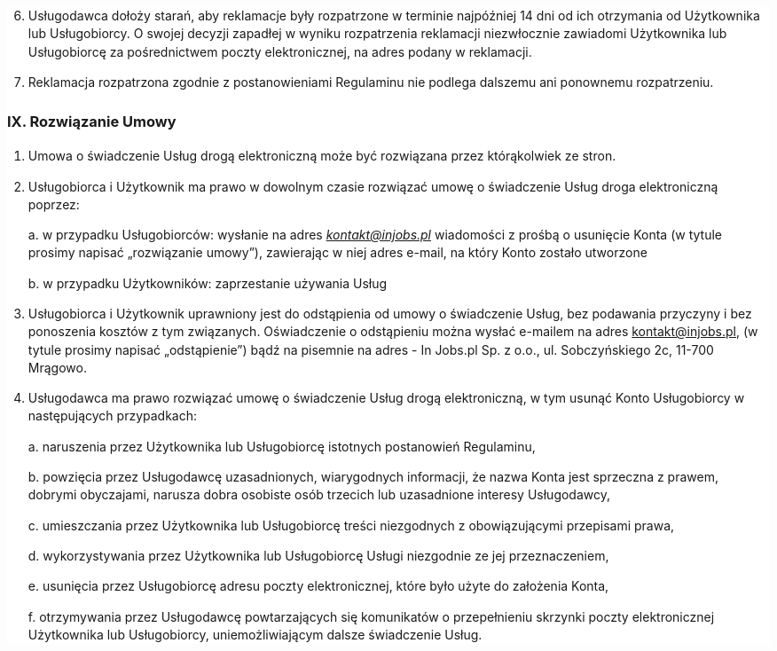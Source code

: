6.  Usługodawca dołoży starań, aby reklamacje były rozpatrzone w
    terminie najpóźniej 14 dni od ich otrzymania od Użytkownika lub
    Usługobiorcy. O swojej decyzji zapadłej w wyniku rozpatrzenia
    reklamacji niezwłocznie zawiadomi Użytkownika lub Usługobiorcę za
    pośrednictwem poczty elektronicznej, na adres podany w reklamacji.

7.  Reklamacja rozpatrzona zgodnie z postanowieniami Regulaminu nie
    podlega dalszemu ani ponownemu rozpatrzeniu.

### IX. Rozwiązanie Umowy

1.  Umowa o świadczenie Usług drogą elektroniczną może być rozwiązana
    przez którąkolwiek ze stron.

2.  Usługobiorca i Użytkownik ma prawo w dowolnym czasie rozwiązać umowę
    o świadczenie Usług droga elektroniczną poprzez:

    a.  w przypadku Usługobiorców: wysłanie na adres
        [*kontakt@injobs.pl*](mailto:kontakt@injobs.pl) wiadomości z
        prośbą o usunięcie Konta (w tytule prosimy napisać „rozwiązanie
        umowy”), zawierając w niej adres e-mail, na który Konto zostało
        utworzone

    b.  w przypadku Użytkowników: zaprzestanie używania Usług

3.  Usługobiorca i Użytkownik uprawniony jest do odstąpienia od umowy o
    świadczenie Usług, bez podawania przyczyny i bez ponoszenia kosztów
    z tym związanych. Oświadczenie o odstąpieniu można wysłać e-mailem
    na adres [kontakt@injobs.pl](mailto:kontakt@injobs.pl), (w tytule
    prosimy napisać „odstąpienie”) bądź na pisemnie na adres - In
    Jobs.pl Sp. z o.o., ul. Sobczyńskiego 2c, 11-700 Mrągowo.

4.  Usługodawca ma prawo rozwiązać umowę o świadczenie Usług drogą
    elektroniczną, w tym usunąć Konto Usługobiorcy w następujących
    przypadkach:

    a.  naruszenia przez Użytkownika lub Usługobiorcę istotnych
        postanowień Regulaminu,

    b.  powzięcia przez Usługodawcę uzasadnionych, wiarygodnych
        informacji, że nazwa Konta jest sprzeczna z prawem, dobrymi
        obyczajami, narusza dobra osobiste osób trzecich lub uzasadnione
        interesy Usługodawcy,

    c.  umieszczania przez Użytkownika lub Usługobiorcę treści
        niezgodnych z obowiązującymi przepisami prawa,

    d.  wykorzystywania przez Użytkownika lub Usługobiorcę Usługi
        niezgodnie ze jej przeznaczeniem,

    e.  usunięcia przez Usługobiorcę adresu poczty elektronicznej, które
        było użyte do założenia Konta,

    f.  otrzymywania przez Usługodawcę powtarzających się komunikatów o
        przepełnieniu skrzynki poczty elektronicznej Użytkownika lub
        Usługobiorcy, uniemożliwiającym dalsze świadczenie Usług.
